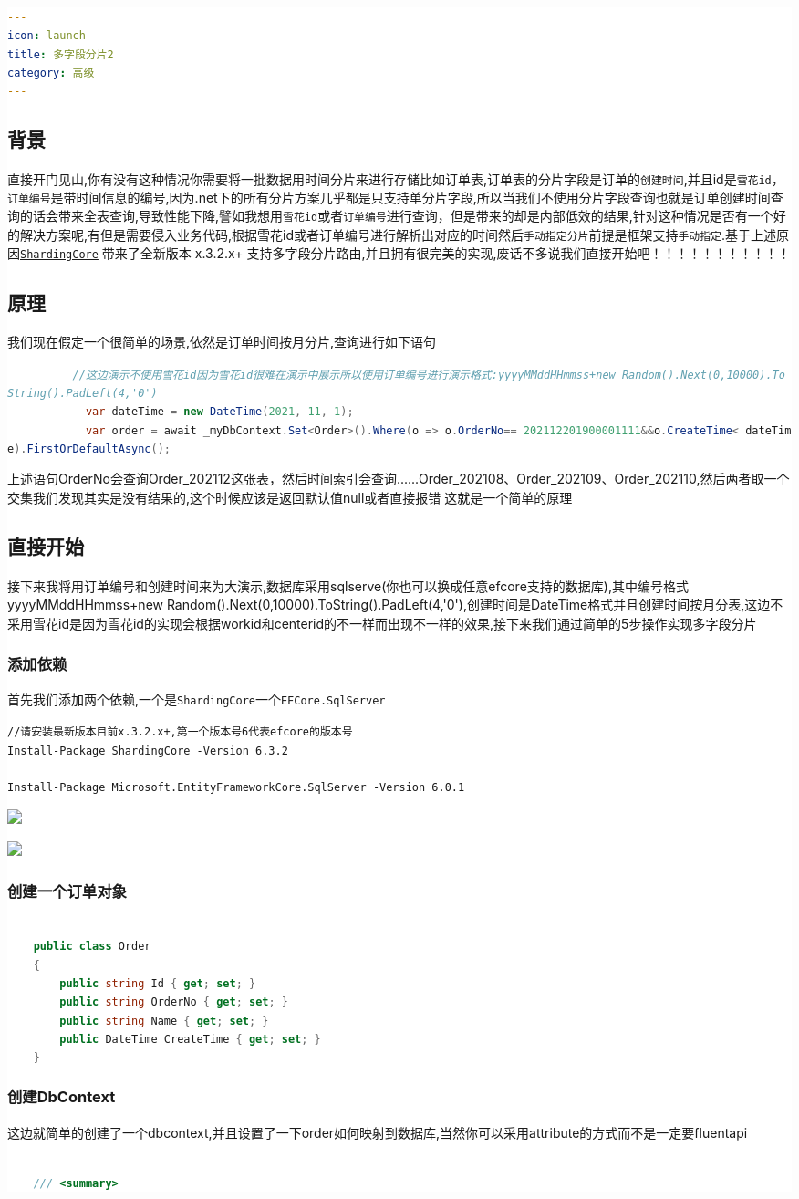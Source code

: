 ```yaml
---
icon: launch
title: 多字段分片2
category: 高级
---
```


## 背景
直接开门见山,你有没有这种情况你需要将一批数据用时间分片来进行存储比如订单表,订单表的分片字段是订单的`创建时间`,并且id是`雪花id`，`订单编号`是带时间信息的编号,因为.net下的所有分片方案几乎都是只支持单分片字段,所以当我们不使用分片字段查询也就是订单创建时间查询的话会带来全表查询,导致性能下降,譬如我想用`雪花id`或者`订单编号`进行查询，但是带来的却是内部低效的结果,针对这种情况是否有一个好的解决方案呢,有但是需要侵入业务代码,根据雪花id或者订单编号进行解析出对应的时间然后`手动指定分片`前提是框架支持`手动指定`.基于上述原因[`ShardingCore`](https://github.com/xuejmnet/sharding-core) 带来了全新版本 x.3.2.x+ 支持多字段分片路由,并且拥有很完美的实现,废话不多说我们直接开始吧！！！！！！！！！！！

## 原理
我们现在假定一个很简单的场景,依然是订单时间按月分片,查询进行如下语句
```csharp
          //这边演示不使用雪花id因为雪花id很难在演示中展示所以使用订单编号进行演示格式:yyyyMMddHHmmss+new Random().Next(0,10000).ToString().PadLeft(4,'0')
            var dateTime = new DateTime(2021, 11, 1);
            var order = await _myDbContext.Set<Order>().Where(o => o.OrderNo== 202112201900001111&&o.CreateTime< dateTime).FirstOrDefaultAsync();
```
上述语句OrderNo会查询Order_202112这张表，然后时间索引会查询......Order_202108、Order_202109、Order_202110,然后两者取一个交集我们发现其实是没有结果的,这个时候应该是返回默认值null或者直接报错
这就是一个简单的原理

## 直接开始
接下来我将用订单编号和创建时间来为大演示,数据库采用sqlserve(你也可以换成任意efcore支持的数据库),其中编号格式yyyyMMddHHmmss+new Random().Next(0,10000).ToString().PadLeft(4,'0'),创建时间是DateTime格式并且创建时间按月分表,这边不采用雪花id是因为雪花id的实现会根据workid和centerid的不一样而出现不一样的效果,接下来我们通过简单的5步操作实现多字段分片
### 添加依赖
首先我们添加两个依赖,一个是`ShardingCore`一个`EFCore.SqlServer`
```shell
//请安装最新版本目前x.3.2.x+,第一个版本号6代表efcore的版本号
Install-Package ShardingCore -Version 6.3.2

Install-Package Microsoft.EntityFrameworkCore.SqlServer -Version 6.0.1
```

![](https://img2020.cnblogs.com/blog/1346660/202112/1346660-20211225093421886-2131126936.png)

![](https://img2020.cnblogs.com/blog/1346660/202112/1346660-20211225093505145-1192048101.png)


### 创建一个订单对象
```csharp

    public class Order
    {
        public string Id { get; set; }
        public string OrderNo { get; set; }
        public string Name { get; set; }
        public DateTime CreateTime { get; set; }
    }
```
### 创建DbContext
这边就简单的创建了一个dbcontext,并且设置了一下order如何映射到数据库,当然你可以采用attribute的方式而不是一定要fluentapi
```csharp

    /// <summary>
```